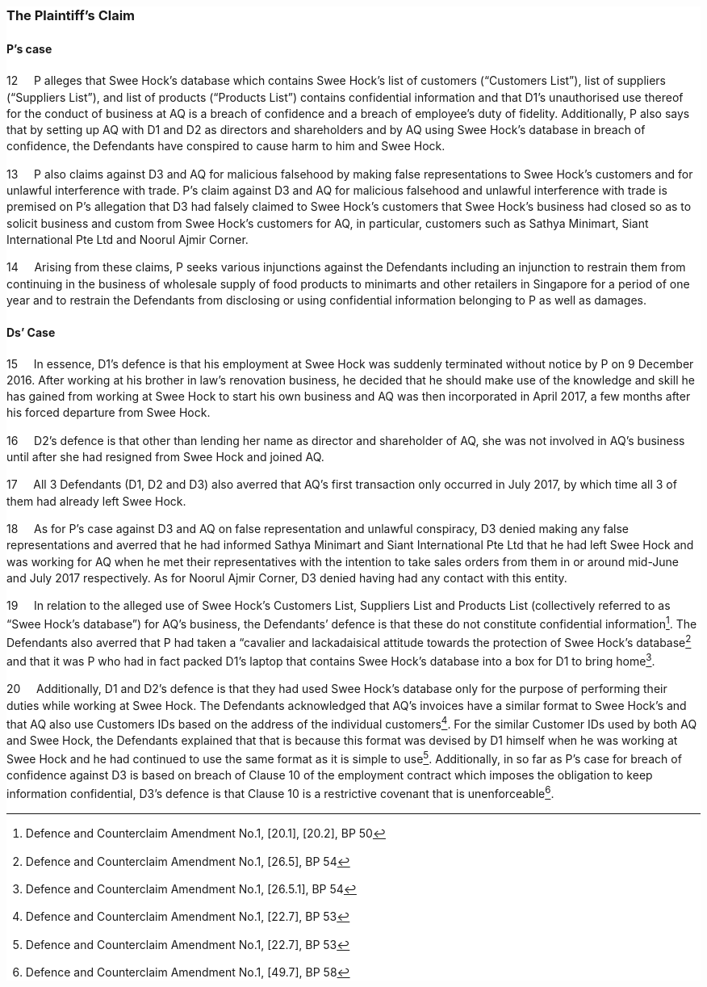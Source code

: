 ### The Plaintiff’s Claim

#### P’s case

12     P alleges that Swee Hock’s database which contains Swee Hock’s list of customers (“Customers List”), list of suppliers (“Suppliers List”), and list of products (“Products List”) contains confidential information and that D1’s unauthorised use thereof for the conduct of business at AQ is a breach of confidence and a breach of employee’s duty of fidelity. Additionally, P also says that by setting up AQ with D1 and D2 as directors and shareholders and by AQ using Swee Hock’s database in breach of confidence, the Defendants have conspired to cause harm to him and Swee Hock.

13     P also claims against D3 and AQ for malicious falsehood by making false representations to Swee Hock’s customers and for unlawful interference with trade. P’s claim against D3 and AQ for malicious falsehood and unlawful interference with trade is premised on P’s allegation that D3 had falsely claimed to Swee Hock’s customers that Swee Hock’s business had closed so as to solicit business and custom from Swee Hock’s customers for AQ, in particular, customers such as Sathya Minimart, Siant International Pte Ltd and Noorul Ajmir Corner.

14     Arising from these claims, P seeks various injunctions against the Defendants including an injunction to restrain them from continuing in the business of wholesale supply of food products to minimarts and other retailers in Singapore for a period of one year and to restrain the Defendants from disclosing or using confidential information belonging to P as well as damages.

#### Ds’ Case

15     In essence, D1’s defence is that his employment at Swee Hock was suddenly terminated without notice by P on 9 December 2016. After working at his brother in law’s renovation business, he decided that he should make use of the knowledge and skill he has gained from working at Swee Hock to start his own business and AQ was then incorporated in April 2017, a few months after his forced departure from Swee Hock.

16     D2’s defence is that other than lending her name as director and shareholder of AQ, she was not involved in AQ’s business until after she had resigned from Swee Hock and joined AQ.

17     All 3 Defendants (D1, D2 and D3) also averred that AQ’s first transaction only occurred in July 2017, by which time all 3 of them had already left Swee Hock.

18     As for P’s case against D3 and AQ on false representation and unlawful conspiracy, D3 denied making any false representations and averred that he had informed Sathya Minimart and Siant International Pte Ltd that he had left Swee Hock and was working for AQ when he met their representatives with the intention to take sales orders from them in or around mid-June and July 2017 respectively. As for Noorul Ajmir Corner, D3 denied having had any contact with this entity.

19     In relation to the alleged use of Swee Hock’s Customers List, Suppliers List and Products List (collectively referred to as “Swee Hock’s database”) for AQ’s business, the Defendants’ defence is that these do not constitute confidential information[^2]. The Defendants also averred that P had taken a “cavalier and lackadaisical attitude towards the protection of Swee Hock’s database[^3] and that it was P who had in fact packed D1’s laptop that contains Swee Hock’s database into a box for D1 to bring home[^4].

20     Additionally, D1 and D2’s defence is that they had used Swee Hock’s database only for the purpose of performing their duties while working at Swee Hock. The Defendants acknowledged that AQ’s invoices have a similar format to Swee Hock’s and that AQ also use Customers IDs based on the address of the individual customers[^5]. For the similar Customer IDs used by both AQ and Swee Hock, the Defendants explained that that is because this format was devised by D1 himself when he was working at Swee Hock and he had continued to use the same format as it is simple to use[^6]. Additionally, in so far as P’s case for breach of confidence against D3 is based on breach of Clause 10 of the employment contract which imposes the obligation to keep information confidential, D3’s defence is that Clause 10 is a restrictive covenant that is unenforceable[^7].


[^1]: By virtue of an Order of Court dated 26 March 2020 (DC/ORC 1152/2020), the trial was initially bifurcated, and the hearing proceeded only on the issue of liability for both P’s claim and the Defendant’s counterclaim.
[^2]: Defence and Counterclaim Amendment No.1, \[20.1\], \[20.2\], BP 50
[^3]: Defence and Counterclaim Amendment No.1, \[26.5\], BP 54
[^4]: Defence and Counterclaim Amendment No.1, \[26.5.1\], BP 54
[^5]: Defence and Counterclaim Amendment No.1, \[22.7\], BP 53
[^6]: Defence and Counterclaim Amendment No.1, \[22.7\], BP 53
[^7]: Defence and Counterclaim Amendment No.1, \[49.7\], BP 58
[^8]: See Customers List at ABD 285 to 288, Suppliers List at ABD 289 to 290, Products List at ABD 291 to 292
[^9]: Notes of Evidence (“NE”), 3 March 2021, 74 / 21 – 78 / 31
[^10]: NE, 2 March 2021, 38 / 7 – 15
[^11]: NE, 8 January 2021 53 / 2 – 14, 1 March 2021 7 / 27 – 31
[^12]: NE, 2 March 2021, 38 / 7 – 15
[^13]: NE 3 March 2021, 106 / 28 – 108 / 7
[^14]: NE 3 March 2021, 77 / 13 – 20
[^15]: NE, 3 March 2021, 103 / 13 – 28; 104 / 12 – 15, NE 4 March 2021 40 / 22 – 42 / 12, AEIC of D1 \[87\] – \[108\], BA 135 – 137
[^16]: NE 4 March 2021 40 / 22 – 42 / 12
[^17]: NE 3 March 2021, 779 / 11 – 28
[^18]: For instance, same product descriptions for roller coaster (L), snicker peanut #Euro (compare BA 60 (AQ’s invoice) with ABD 111 Swee Hock’s invoice).
[^19]: For instance, the product description for “Hacks” used by AQ is different from Swee Hock (compare ABD 113 and ABD 125).
[^20]: NE, 3 March 2021, 21 / 9 – 28 / 6
[^21]: AEIC of D1, \[194\] BA 147
[^22]: AEIC of D1, \[159\] BA 142
[^23]: AEIC of D2, \[43\]
[^24]: NE, 8 March 2021, 7 / 26 – 8 / 14
[^25]: NE, 8 March 2021, 8 / 26 – 9 / 18
[^26]: See AEIC of P, \[41\] – \[43\], BA 15
[^27]: NE, 8 January 2021, 77 / 10 – 13
[^28]: AEIC of P, \[39\], BA 14
[^29]: AEIC of P, \[42\], BA 15
[^30]: AEIC of Tan Pek Gaik, \[4\], \[5\], BA 102. Parts of \[4\] and \[5\] have been struck out due to the fact that these parts contain hearsay evidence that is inadmissible.
[^31]: AEIC of Tan Pek Gaik, \[4\], \[5\], BA 102. Parts of \[4\] and \[5\] have been struck out due to the fact that these parts contain hearsay evidence that is inadmissible.
[^32]: NE, 1 March 2021, 94 / 26 – 100 / 18
[^33]: NE, 8 March 2021, 53 / 25 – 54 / 5
[^34]: Statement of Claim, \[42\] – \[45\], BP 25 – 28
[^35]: AEIC of P, \[36\], BA 13
[^36]: AEIC of P, \[18\], BA 8
[^37]: AEIC of P, \[19\]-\[20\], BA 8; NE, 7 January 2021 46 / 5 – 20
[^38]: AEIC of P, \[22\], BA 9 and AEIC of D1, \[69\] – \[79\], BA 133, 134
[^39]: AEIC of Lim Wee Tai, \[6\], BA 96; NE, 2 March 2021, 66 / 5 – 71 / 8
[^40]: AEIC of P, \[20\], BA 8
[^41]: NE, 3 March 2021, 84 / 2 – 85 / 19
[^42]: NE, 2 March 2021, 71 / 6 – 8
[^43]: NE, 7 January 2021 46 / 17 – 20
[^44]: AEIC of D2, \[15\] – \[19\]
[^45]: See BA 298
[^46]: NE, 1 March 2021, 94 / 26 – 100 / 18
[^47]: See ABD 26
[^48]: AEIC of D3, \[31\] – \[47\], BA 383- 385
[^49]: AEIC of D3, \[48\], BA 385
[^50]: AEIC of Koh Gek Chin \[95\] BA 473
[^51]: Reply and Defence to Counterclaim \[8(6)\], NE, 7 January 2021, 77 / 15 – 42
[^52]: AEIC of D1, \[69\] - \[78\], NE, 7 January 2021, 42 / 11 – 43 / 5
[^53]: NE, 7 January 2021, 79 / 32 – 80 / 6
[^54]: NE, 4 March 2021, 70 / 1 – 22
[^55]: NE, 4 March 2021, 41 / 5 – 11
[^56]: See AEIC of D1 \[69\] – \[72\], NE 7 January 2021 31 / 14 – 33 / 8
[^57]: NE 7 January 2021 31 / 14 – 36 / 15
[^58]: AEIC of D2 \[48\]
[^59]: AEIC of P \[32\] – \[35\]
[^60]: NE 8 March 2021 43 / 31 – 44 / 14
[^61]: AEIC of P \[30\]
[^62]: See calculation at \[398\] of the Defendants’ Closing Submissions which I accept
[^63]: NE, 2 March 2021, 28 / 8 – 20
[^64]: NE 2 March 2021 32 / 4 – 8